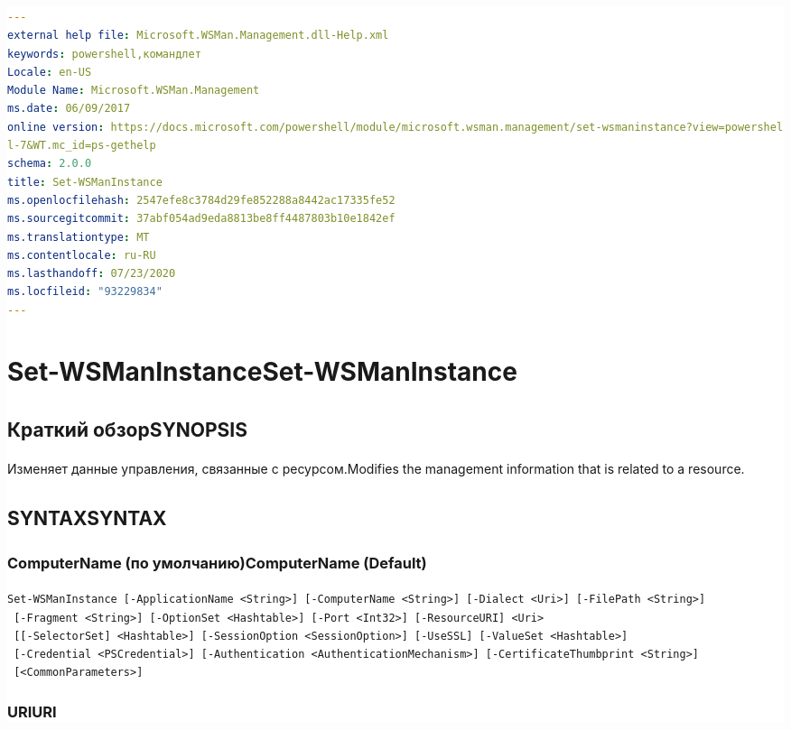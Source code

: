 ```yaml
---
external help file: Microsoft.WSMan.Management.dll-Help.xml
keywords: powershell,командлет
Locale: en-US
Module Name: Microsoft.WSMan.Management
ms.date: 06/09/2017
online version: https://docs.microsoft.com/powershell/module/microsoft.wsman.management/set-wsmaninstance?view=powershell-7&WT.mc_id=ps-gethelp
schema: 2.0.0
title: Set-WSManInstance
ms.openlocfilehash: 2547efe8c3784d29fe852288a8442ac17335fe52
ms.sourcegitcommit: 37abf054ad9eda8813be8ff4487803b10e1842ef
ms.translationtype: MT
ms.contentlocale: ru-RU
ms.lasthandoff: 07/23/2020
ms.locfileid: "93229834"
---
```

# <span data-ttu-id="c8f9b-103">Set-WSManInstance</span><span class="sxs-lookup"><span data-stu-id="c8f9b-103">Set-WSManInstance</span></span>

## <span data-ttu-id="c8f9b-104">Краткий обзор</span><span class="sxs-lookup"><span data-stu-id="c8f9b-104">SYNOPSIS</span></span>
<span data-ttu-id="c8f9b-105">Изменяет данные управления, связанные с ресурсом.</span><span class="sxs-lookup"><span data-stu-id="c8f9b-105">Modifies the management information that is related to a resource.</span></span>

## <span data-ttu-id="c8f9b-106">SYNTAX</span><span class="sxs-lookup"><span data-stu-id="c8f9b-106">SYNTAX</span></span>

### <span data-ttu-id="c8f9b-107">ComputerName (по умолчанию)</span><span class="sxs-lookup"><span data-stu-id="c8f9b-107">ComputerName (Default)</span></span>

```
Set-WSManInstance [-ApplicationName <String>] [-ComputerName <String>] [-Dialect <Uri>] [-FilePath <String>]
 [-Fragment <String>] [-OptionSet <Hashtable>] [-Port <Int32>] [-ResourceURI] <Uri>
 [[-SelectorSet] <Hashtable>] [-SessionOption <SessionOption>] [-UseSSL] [-ValueSet <Hashtable>]
 [-Credential <PSCredential>] [-Authentication <AuthenticationMechanism>] [-CertificateThumbprint <String>]
 [<CommonParameters>]
```

### <span data-ttu-id="c8f9b-108">URI</span><span class="sxs-lookup"><span data-stu-id="c8f9b-108">URI</span></span>

